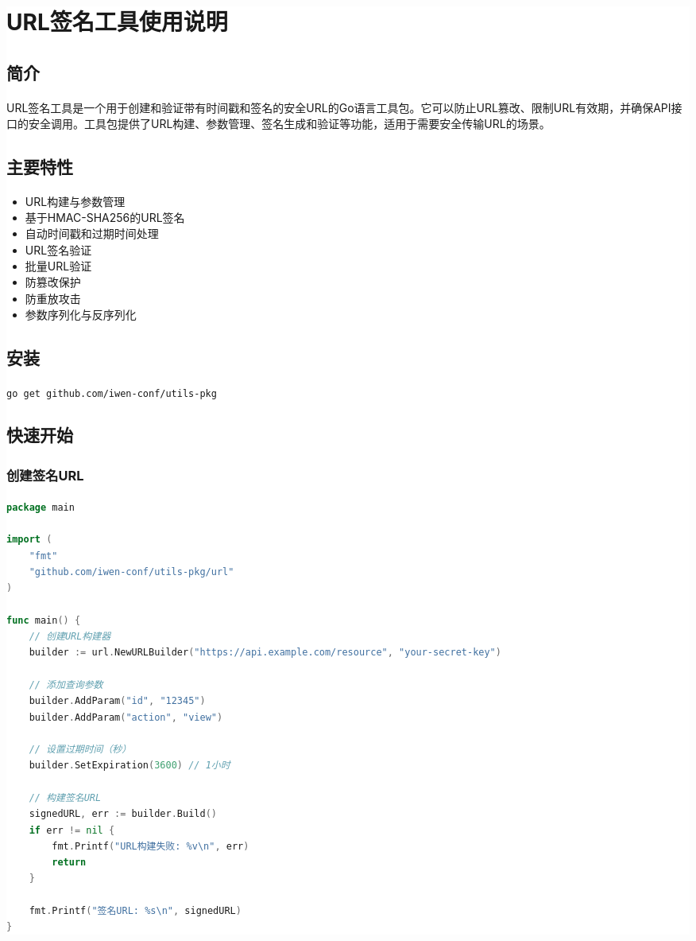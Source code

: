 # URL签名工具使用说明

## 简介

URL签名工具是一个用于创建和验证带有时间戳和签名的安全URL的Go语言工具包。它可以防止URL篡改、限制URL有效期，并确保API接口的安全调用。工具包提供了URL构建、参数管理、签名生成和验证等功能，适用于需要安全传输URL的场景。

## 主要特性

- URL构建与参数管理
- 基于HMAC-SHA256的URL签名
- 自动时间戳和过期时间处理
- URL签名验证
- 批量URL验证
- 防篡改保护
- 防重放攻击
- 参数序列化与反序列化

## 安装

```bash
go get github.com/iwen-conf/utils-pkg
```

## 快速开始

### 创建签名URL

```go
package main

import (
    "fmt"
    "github.com/iwen-conf/utils-pkg/url"
)

func main() {
    // 创建URL构建器
    builder := url.NewURLBuilder("https://api.example.com/resource", "your-secret-key")
    
    // 添加查询参数
    builder.AddParam("id", "12345")
    builder.AddParam("action", "view")
    
    // 设置过期时间（秒）
    builder.SetExpiration(3600) // 1小时
    
    // 构建签名URL
    signedURL, err := builder.Build()
    if err != nil {
        fmt.Printf("URL构建失败: %v\n", err)
        return
    }
    
    fmt.Printf("签名URL: %s\n", signedURL)
}
```
